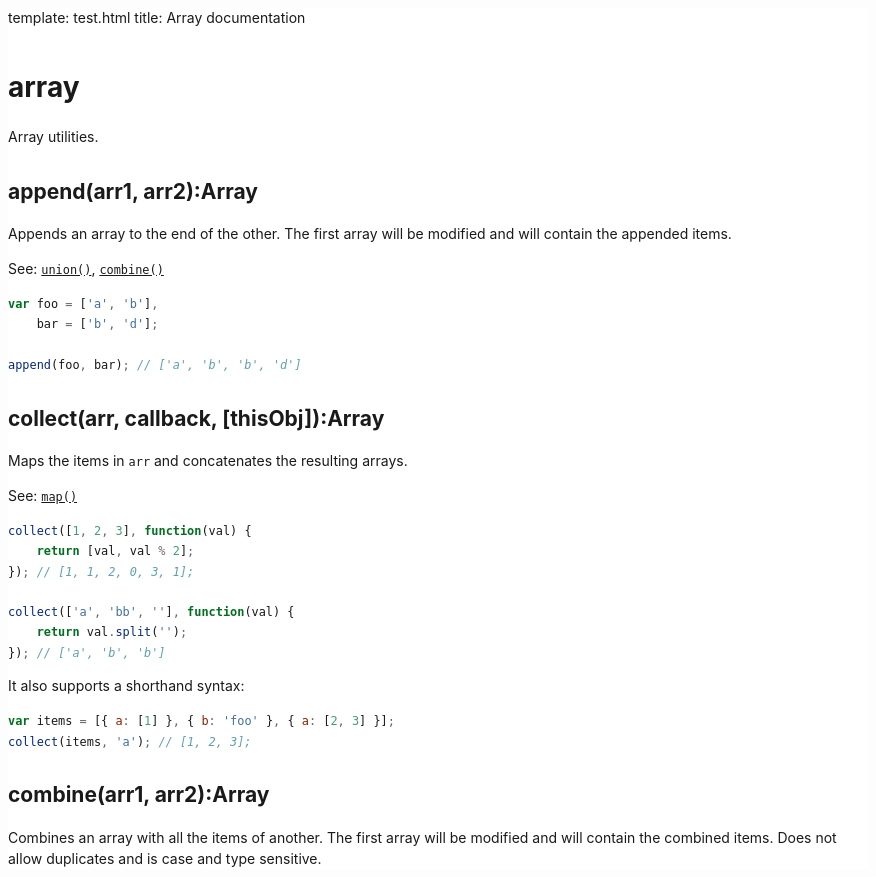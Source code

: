 template: test.html
title: Array documentation

# array #

Array utilities.




## append(arr1, arr2):Array

Appends an array to the end of the other.
The first array will be modified and will contain the appended items.

See: [`union()`](#union), [`combine()`](#combine)

```js
var foo = ['a', 'b'],
    bar = ['b', 'd'];

append(foo, bar); // ['a', 'b', 'b', 'd']
```



## collect(arr, callback, [thisObj]):Array

Maps the items in `arr` and concatenates the resulting arrays.

See: [`map()`](#map)

```js
collect([1, 2, 3], function(val) {
    return [val, val % 2];
}); // [1, 1, 2, 0, 3, 1];

collect(['a', 'bb', ''], function(val) {
    return val.split('');
}); // ['a', 'b', 'b']
```

It also supports a shorthand syntax:

```js
var items = [{ a: [1] }, { b: 'foo' }, { a: [2, 3] }];
collect(items, 'a'); // [1, 2, 3];
```



## combine(arr1, arr2):Array

Combines an array with all the items of another.
The first array will be modified and will contain the combined items.
Does not allow duplicates and is case and type sensitive.
